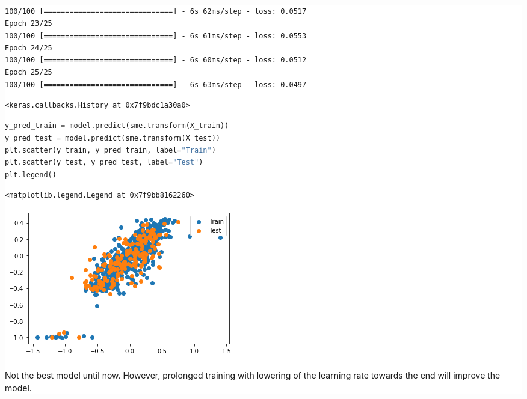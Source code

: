     100/100 [==============================] - 6s 62ms/step - loss: 0.0517
    Epoch 23/25
    100/100 [==============================] - 6s 61ms/step - loss: 0.0553
    Epoch 24/25
    100/100 [==============================] - 6s 60ms/step - loss: 0.0512
    Epoch 25/25
    100/100 [==============================] - 6s 63ms/step - loss: 0.0497

</div>

<div class="output execute_result" execution_count="46">

    <keras.callbacks.History at 0x7f9bdc1a30a0>

</div>

</div>

<div class="cell code" execution_count="47">

``` python
y_pred_train = model.predict(sme.transform(X_train))
y_pred_test = model.predict(sme.transform(X_test))
plt.scatter(y_train, y_pred_train, label="Train")
plt.scatter(y_test, y_pred_test, label="Test")
plt.legend()
```

<div class="output execute_result" execution_count="47">

    <matplotlib.legend.Legend at 0x7f9bb8162260>

</div>

<div class="output display_data">

![](README_files/0fe1b3644f1949f265387f310a49be131f0fef69.png)

</div>

</div>

<div class="cell markdown">

Not the best model until now. However, prolonged training with lowering
of the learning rate towards the end will improve the model.
